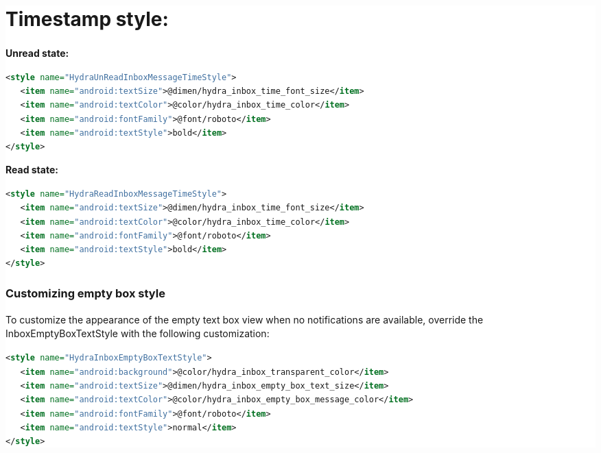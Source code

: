 # Timestamp style:

**Unread state:**

```xml
<style name="HydraUnReadInboxMessageTimeStyle">
   <item name="android:textSize">@dimen/hydra_inbox_time_font_size</item>
   <item name="android:textColor">@color/hydra_inbox_time_color</item>
   <item name="android:fontFamily">@font/roboto</item>
   <item name="android:textStyle">bold</item>
</style>
```

**Read state:**

```xml
<style name="HydraReadInboxMessageTimeStyle">
   <item name="android:textSize">@dimen/hydra_inbox_time_font_size</item>
   <item name="android:textColor">@color/hydra_inbox_time_color</item>
   <item name="android:fontFamily">@font/roboto</item>
   <item name="android:textStyle">bold</item>
</style>
```

### Customizing empty box style

To customize the appearance of the empty text box view when no notifications are available, override the InboxEmptyBoxTextStyle with the following customization:

```xml
<style name="HydraInboxEmptyBoxTextStyle">
   <item name="android:background">@color/hydra_inbox_transparent_color</item>
   <item name="android:textSize">@dimen/hydra_inbox_empty_box_text_size</item>
   <item name="android:textColor">@color/hydra_inbox_empty_box_message_color</item>
   <item name="android:fontFamily">@font/roboto</item>
   <item name="android:textStyle">normal</item>
</style>
```